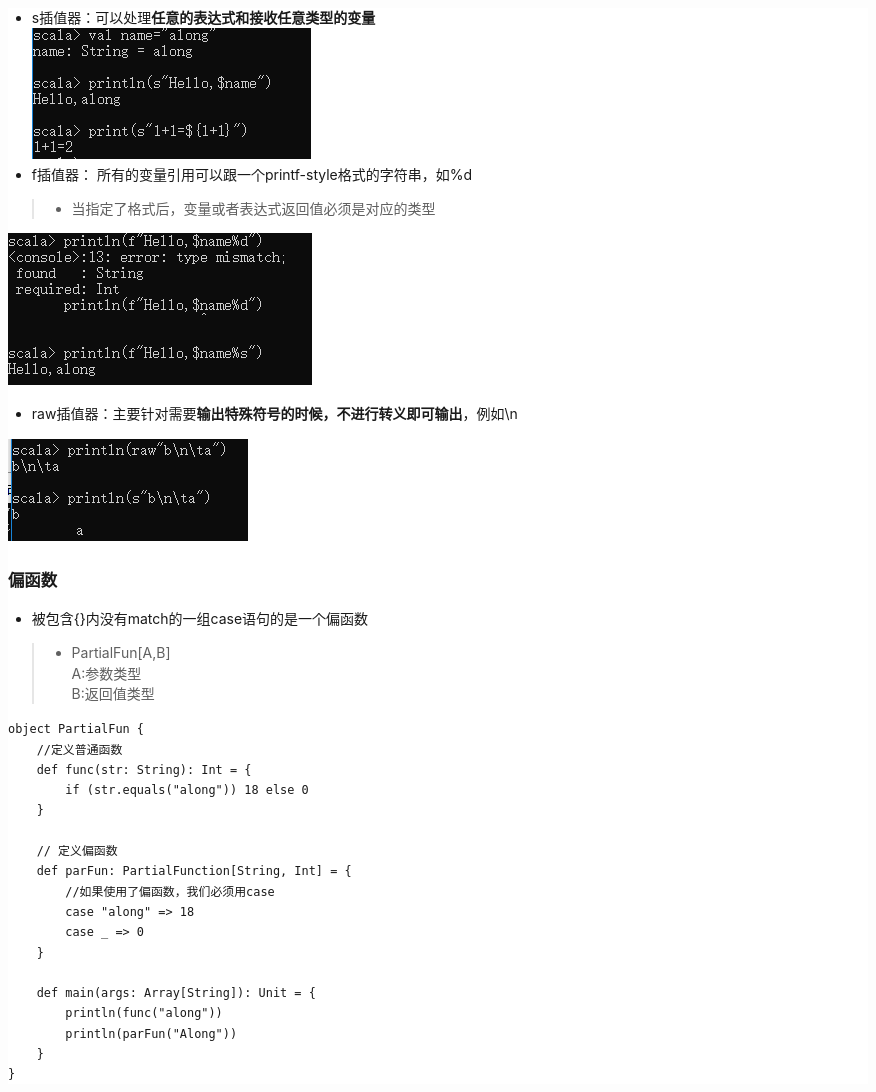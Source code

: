 + s插值器：可以处理**任意的表达式和接收任意类型的变量**     
![](img/stype.png)
+ f插值器： 所有的变量引用可以跟一个printf-style格式的字符串，如%d
> - 当指定了格式后，变量或者表达式返回值必须是对应的类型

![](img/ftype.png)
+ raw插值器：主要针对需要**输出特殊符号的时候，不进行转义即可输出**，例如\n     

![](img/rawtype.png)
### 偏函数
+ 被包含{}内没有match的一组case语句的是一个偏函数
> - PartialFun[A,B]     
    A:参数类型      
    B:返回值类型     
```
object PartialFun {
    //定义普通函数
    def func(str: String): Int = {
        if (str.equals("along")) 18 else 0
    }

    // 定义偏函数
    def parFun: PartialFunction[String, Int] = {
        //如果使用了偏函数，我们必须用case
        case "along" => 18
        case _ => 0
    }

    def main(args: Array[String]): Unit = {
        println(func("along"))
        println(parFun("Along"))
    }
}
```
